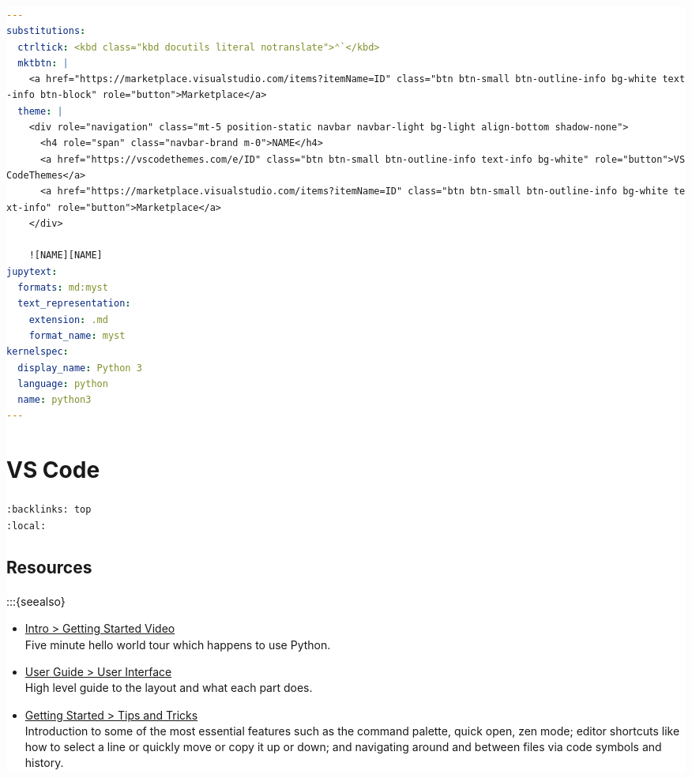 ```yaml
---
substitutions:
  ctrltick: <kbd class="kbd docutils literal notranslate">⌃`</kbd>
  mktbtn: |
    <a href="https://marketplace.visualstudio.com/items?itemName=ID" class="btn btn-small btn-outline-info bg-white text-info btn-block" role="button">Marketplace</a>
  theme: |
    <div role="navigation" class="mt-5 position-static navbar navbar-light bg-light align-bottom shadow-none">
      <h4 role="span" class="navbar-brand m-0">NAME</h4>
      <a href="https://vscodethemes.com/e/ID" class="btn btn-small btn-outline-info text-info bg-white" role="button">VSCodeThemes</a>
      <a href="https://marketplace.visualstudio.com/items?itemName=ID" class="btn btn-small btn-outline-info bg-white text-info" role="button">Marketplace</a>
    </div>

    ![NAME][NAME]
jupytext:
  formats: md:myst
  text_representation:
    extension: .md
    format_name: myst
kernelspec:
  display_name: Python 3
  language: python
  name: python3
---
```

VS Code
=======

```{contents} Table of Contents
:backlinks: top
:local:
```

Resources
---------

:::{seealso}

```{centered} Visual Studio Code Docs
```

* [Intro > Getting Started Video](https://code.visualstudio.com/docs/introvideos/basics) \
  Five minute hello world tour which happens to use Python.

* [User Guide > User Interface](https://code.visualstudio.com/docs/getstarted/userinterface) \
  High level guide to the layout and what each part does.

* [Getting Started > Tips and Tricks](https://code.visualstudio.com/docs/getstarted/tips-and-tricks) \
  Introduction to some of the most essential features such as the command
  palette, quick open, zen mode; editor shortcuts like how to select a line or
  quickly move or copy it up or down; and navigating around and between files
  via code symbols and history.


[^json]: edit in {file}`settings.json`
[One Dark Pro Monokai Darker]: ../assets/monokai-darker.png
[Dolch Dark]: https://raw.githubusercontent.com/be5invis/vscode-theme-dolch/master/images/dolch.png
[Verdandi Alter Customized]: ../assets/verdandi.png
[Azure Dark]: https://raw.githubusercontent.com/eddyw/vscode-azuredark-theme/master/themes/screenshot.png
[Black Ocean]: https://raw.githubusercontent.com/Zamerick/black-ocean/master/img/BlackOcean.png
[Nord Extra Dark]: ../assets/nord.png
[Subliminal]: https://raw.githubusercontent.com/gaearon/subliminal/master/screenshot.png
[Pretentious Name]: ../assets/pretentious.png
[Mario Color]: ../assets/mario.png
[One Dark Raincoat Light]: ../assets/raincoat-light.png
[Dolch Light]: ../assets/dolch-light.png